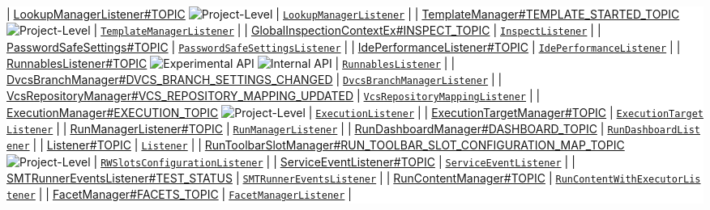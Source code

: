 | [LookupManagerListener#TOPIC](https://jb.gg/ipe/listeners?topics=com.intellij.codeInsight.lookup.LookupManagerListener)  ![Project-Level][project-level] | [`LookupManagerListener`](%gh-ic%/platform/lang-impl/src/com/intellij/codeInsight/lookup/LookupManagerListener.java)                                                                      |
| [TemplateManager#TEMPLATE_STARTED_TOPIC](https://jb.gg/ipe/listeners?topics=com.intellij.codeInsight.template.TemplateManagerListener)  ![Project-Level][project-level] | [`TemplateManagerListener`](%gh-ic%/platform/analysis-impl/src/com/intellij/codeInsight/template/TemplateManagerListener.java)                                                            |
| [GlobalInspectionContextEx#INSPECT_TOPIC](https://jb.gg/ipe/listeners?topics=com.intellij.codeInspection.ex.InspectListener)  | [`InspectListener`](%gh-ic%/platform/analysis-impl/src/com/intellij/codeInspection/ex/InspectListener.java)                                                                               |
| [PasswordSafeSettings#TOPIC](https://jb.gg/ipe/listeners?topics=com.intellij.credentialStore.PasswordSafeSettingsListener)  | [`PasswordSafeSettingsListener`](%gh-ic%/platform/credential-store/src/PasswordSafeSettingsListener.java)                                                                                 |
| [IdePerformanceListener#TOPIC](https://jb.gg/ipe/listeners?topics=com.intellij.diagnostic.IdePerformanceListener)  | [`IdePerformanceListener`](%gh-ic%/platform/core-api/src/com/intellij/diagnostic/IdePerformanceListener.java)                                                                             |
| [RunnablesListener#TOPIC](https://jb.gg/ipe/listeners?topics=com.intellij.diagnostic.RunnablesListener)  ![Experimental API][experimental] ![Internal API][internal] | [`RunnablesListener`](%gh-ic%/platform/platform-impl/src/com/intellij/diagnostic/RunnablesListener.java)                                                                                  |
| [DvcsBranchManager#DVCS_BRANCH_SETTINGS_CHANGED](https://jb.gg/ipe/listeners?topics=com.intellij.dvcs.branch.DvcsBranchManager.DvcsBranchManagerListener)  | [`DvcsBranchManagerListener`](%gh-ic%/platform/dvcs-impl/src/com/intellij/dvcs/branch/DvcsBranchManager.java)                                                                             |
| [VcsRepositoryManager#VCS_REPOSITORY_MAPPING_UPDATED](https://jb.gg/ipe/listeners?topics=com.intellij.dvcs.repo.VcsRepositoryMappingListener)  | [`VcsRepositoryMappingListener`](%gh-ic%/platform/dvcs-impl/src/com/intellij/dvcs/repo/VcsRepositoryMappingListener.java)                                                                 |
| [ExecutionManager#EXECUTION_TOPIC](https://jb.gg/ipe/listeners?topics=com.intellij.execution.ExecutionListener)  ![Project-Level][project-level] | [`ExecutionListener`](%gh-ic%/platform/execution/src/com/intellij/execution/ExecutionListener.java)                                                                                       |
| [ExecutionTargetManager#TOPIC](https://jb.gg/ipe/listeners?topics=com.intellij.execution.ExecutionTargetListener)  | [`ExecutionTargetListener`](%gh-ic%/platform/execution/src/com/intellij/execution/ExecutionTargetListener.java)                                                                           |
| [RunManagerListener#TOPIC](https://jb.gg/ipe/listeners?topics=com.intellij.execution.RunManagerListener)  | [`RunManagerListener`](%gh-ic%/platform/platform-impl/src/com/intellij/execution/RunManagerListener.java)                                                                                 |
| [RunDashboardManager#DASHBOARD_TOPIC](https://jb.gg/ipe/listeners?topics=com.intellij.execution.dashboard.RunDashboardListener)  | [`RunDashboardListener`](%gh-ic%/platform/execution/src/com/intellij/execution/dashboard/RunDashboardListener.java)                                                                       |
| [Listener#TOPIC](https://jb.gg/ipe/listeners?topics=com.intellij.execution.process.elevation.settings.ElevationSettings.Listener)  | [`Listener`](%gh-ic%/platform/elevation/src/com/intellij/execution/process/elevation/settings/ElevationSettings.kt)                                                                       |
| [RunToolbarSlotManager#RUN_TOOLBAR_SLOT_CONFIGURATION_MAP_TOPIC](https://jb.gg/ipe/listeners?topics=com.intellij.execution.runToolbar.data.RWSlotsConfigurationListener)  ![Project-Level][project-level] | [`RWSlotsConfigurationListener`](%gh-ic%/platform/execution-impl/src/com/intellij/execution/runToolbar/data/RWSlotsConfigurationListener.kt)                                              |
| [ServiceEventListener#TOPIC](https://jb.gg/ipe/listeners?topics=com.intellij.execution.services.ServiceEventListener)  | [`ServiceEventListener`](%gh-ic%/platform/lang-api/src/com/intellij/execution/services/ServiceEventListener.java)                                                                         |
| [SMTRunnerEventsListener#TEST_STATUS](https://jb.gg/ipe/listeners?topics=com.intellij.execution.testframework.sm.runner.SMTRunnerEventsListener)  | [`SMTRunnerEventsListener`](%gh-ic%/platform/smRunner/src/com/intellij/execution/testframework/sm/runner/SMTRunnerEventsListener.java)                                                    |
| [RunContentManager#TOPIC](https://jb.gg/ipe/listeners?topics=com.intellij.execution.ui.RunContentWithExecutorListener)  | [`RunContentWithExecutorListener`](%gh-ic%/platform/execution/src/com/intellij/execution/ui/RunContentWithExecutorListener.java)                                                          |
| [FacetManager#FACETS_TOPIC](https://jb.gg/ipe/listeners?topics=com.intellij.facet.FacetManagerListener)  | [`FacetManagerListener`](%gh-ic%/platform/lang-core/src/com/intellij/facet/FacetManagerListener.java)                                                                                     |

[//]: # (title: Extension Point and Listener List)
[experimental]: https://img.shields.io/badge/-Experimental_API-red?style=flat-square
[internal]: https://img.shields.io/badge/-Internal_API-darkred?style=flat-square
[project-level]: https://img.shields.io/badge/-Project--Level-blue?style=flat-square
[non-dynamic]: https://img.shields.io/badge/-Non--Dynamic-orange?style=flat-square
[deprecated]: https://img.shields.io/badge/-Deprecated-lightgrey?style=flat-square